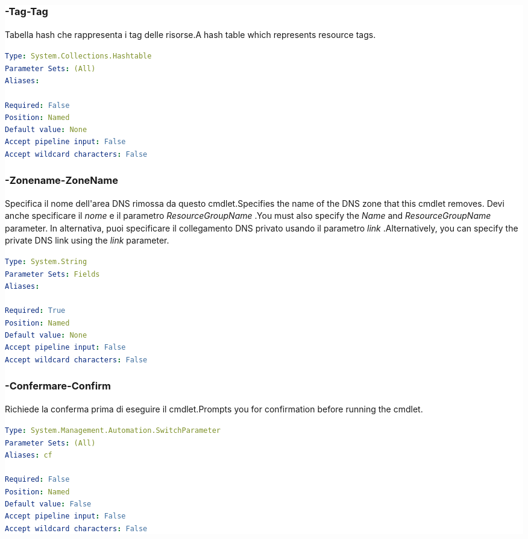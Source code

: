 ### <span data-ttu-id="f5677-139">-Tag</span><span class="sxs-lookup"><span data-stu-id="f5677-139">-Tag</span></span>
<span data-ttu-id="f5677-140">Tabella hash che rappresenta i tag delle risorse.</span><span class="sxs-lookup"><span data-stu-id="f5677-140">A hash table which represents resource tags.</span></span>

```yaml
Type: System.Collections.Hashtable
Parameter Sets: (All)
Aliases:

Required: False
Position: Named
Default value: None
Accept pipeline input: False
Accept wildcard characters: False
```

### <span data-ttu-id="f5677-141">-Zonename</span><span class="sxs-lookup"><span data-stu-id="f5677-141">-ZoneName</span></span>
<span data-ttu-id="f5677-142">Specifica il nome dell'area DNS rimossa da questo cmdlet.</span><span class="sxs-lookup"><span data-stu-id="f5677-142">Specifies the name of the DNS zone that this cmdlet removes.</span></span>
<span data-ttu-id="f5677-143">Devi anche specificare il *nome* e il parametro *ResourceGroupName* .</span><span class="sxs-lookup"><span data-stu-id="f5677-143">You must also specify the *Name* and *ResourceGroupName* parameter.</span></span>
<span data-ttu-id="f5677-144">In alternativa, puoi specificare il collegamento DNS privato usando il parametro *link* .</span><span class="sxs-lookup"><span data-stu-id="f5677-144">Alternatively, you can specify the private DNS link using the *link* parameter.</span></span>

```yaml
Type: System.String
Parameter Sets: Fields
Aliases:

Required: True
Position: Named
Default value: None
Accept pipeline input: False
Accept wildcard characters: False
```

### <span data-ttu-id="f5677-145">-Confermare</span><span class="sxs-lookup"><span data-stu-id="f5677-145">-Confirm</span></span>
<span data-ttu-id="f5677-146">Richiede la conferma prima di eseguire il cmdlet.</span><span class="sxs-lookup"><span data-stu-id="f5677-146">Prompts you for confirmation before running the cmdlet.</span></span>

```yaml
Type: System.Management.Automation.SwitchParameter
Parameter Sets: (All)
Aliases: cf

Required: False
Position: Named
Default value: False
Accept pipeline input: False
Accept wildcard characters: False
```

